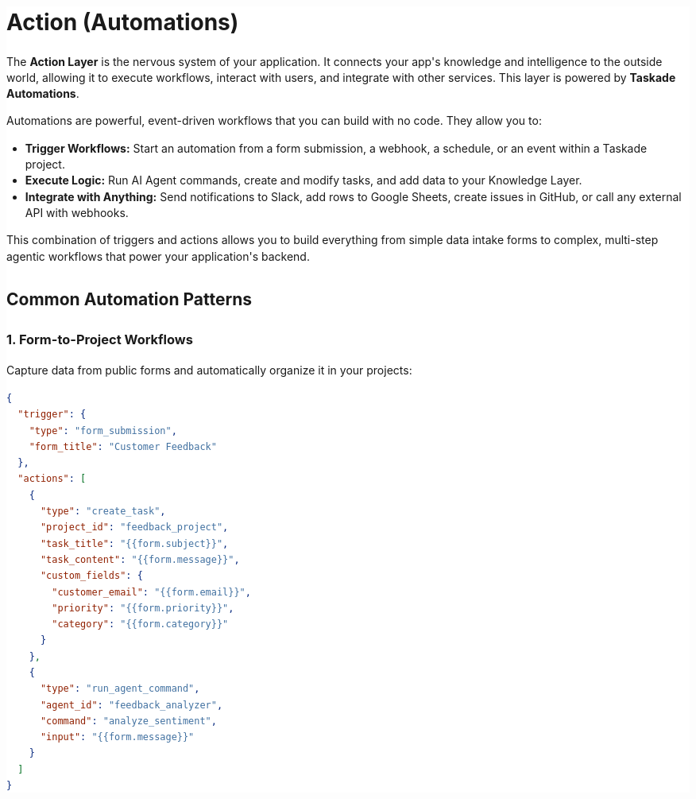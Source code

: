 # Action (Automations)

The **Action Layer** is the nervous system of your application. It connects your app's knowledge and intelligence to the outside world, allowing it to execute workflows, interact with users, and integrate with other services. This layer is powered by **Taskade Automations**.

Automations are powerful, event-driven workflows that you can build with no code. They allow you to:

*   **Trigger Workflows:** Start an automation from a form submission, a webhook, a schedule, or an event within a Taskade project.
*   **Execute Logic:** Run AI Agent commands, create and modify tasks, and add data to your Knowledge Layer.
*   **Integrate with Anything:** Send notifications to Slack, add rows to Google Sheets, create issues in GitHub, or call any external API with webhooks.

This combination of triggers and actions allows you to build everything from simple data intake forms to complex, multi-step agentic workflows that power your application's backend.

## Common Automation Patterns

### 1. Form-to-Project Workflows
Capture data from public forms and automatically organize it in your projects:

```json
{
  "trigger": {
    "type": "form_submission",
    "form_title": "Customer Feedback"
  },
  "actions": [
    {
      "type": "create_task",
      "project_id": "feedback_project",
      "task_title": "{{form.subject}}",
      "task_content": "{{form.message}}",
      "custom_fields": {
        "customer_email": "{{form.email}}",
        "priority": "{{form.priority}}",
        "category": "{{form.category}}"
      }
    },
    {
      "type": "run_agent_command",
      "agent_id": "feedback_analyzer",
      "command": "analyze_sentiment",
      "input": "{{form.message}}"
    }
  ]
}
```
